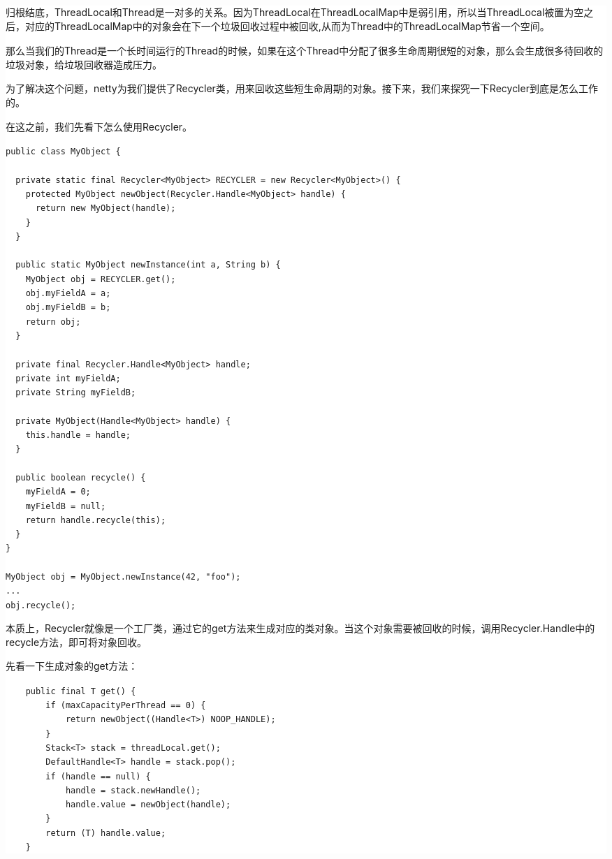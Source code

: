 归根结底，ThreadLocal和Thread是一对多的关系。因为ThreadLocal在ThreadLocalMap中是弱引用，所以当ThreadLocal被置为空之后，对应的ThreadLocalMap中的对象会在下一个垃圾回收过程中被回收,从而为Thread中的ThreadLocalMap节省一个空间。

那么当我们的Thread是一个长时间运行的Thread的时候，如果在这个Thread中分配了很多生命周期很短的对象，那么会生成很多待回收的垃圾对象，给垃圾回收器造成压力。

为了解决这个问题，netty为我们提供了Recycler类，用来回收这些短生命周期的对象。接下来，我们来探究一下Recycler到底是怎么工作的。

在这之前，我们先看下怎么使用Recycler。

```
public class MyObject {

  private static final Recycler<MyObject> RECYCLER = new Recycler<MyObject>() {
    protected MyObject newObject(Recycler.Handle<MyObject> handle) {
      return new MyObject(handle);
    }
  }

  public static MyObject newInstance(int a, String b) {
    MyObject obj = RECYCLER.get();
    obj.myFieldA = a;
    obj.myFieldB = b;
    return obj;
  }
    
  private final Recycler.Handle<MyObject> handle;
  private int myFieldA;
  private String myFieldB;

  private MyObject(Handle<MyObject> handle) {
    this.handle = handle;
  }
  
  public boolean recycle() {
    myFieldA = 0;
    myFieldB = null;
    return handle.recycle(this);
  }
}

MyObject obj = MyObject.newInstance(42, "foo");
...
obj.recycle();

```

本质上，Recycler就像是一个工厂类，通过它的get方法来生成对应的类对象。当这个对象需要被回收的时候，调用Recycler.Handle中的recycle方法，即可将对象回收。

先看一下生成对象的get方法：

```
    public final T get() {
        if (maxCapacityPerThread == 0) {
            return newObject((Handle<T>) NOOP_HANDLE);
        }
        Stack<T> stack = threadLocal.get();
        DefaultHandle<T> handle = stack.pop();
        if (handle == null) {
            handle = stack.newHandle();
            handle.value = newObject(handle);
        }
        return (T) handle.value;
    }
```
